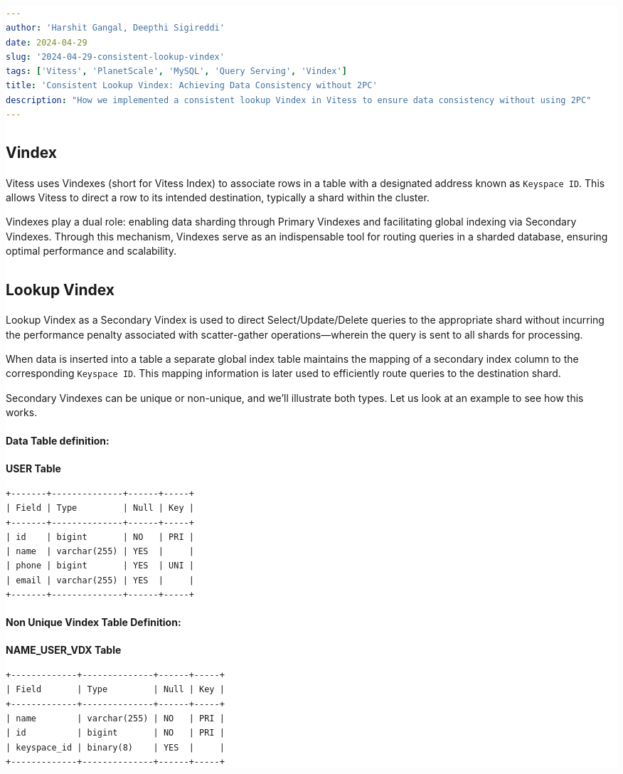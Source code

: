 ```yaml
---
author: 'Harshit Gangal, Deepthi Sigireddi'
date: 2024-04-29
slug: '2024-04-29-consistent-lookup-vindex'
tags: ['Vitess', 'PlanetScale', 'MySQL', 'Query Serving', 'Vindex']
title: 'Consistent Lookup Vindex: Achieving Data Consistency without 2PC'
description: "How we implemented a consistent lookup Vindex in Vitess to ensure data consistency without using 2PC"
---
```


## Vindex
Vitess uses Vindexes (short for Vitess Index) to associate rows in a table with a designated address known as `Keyspace ID`. This allows Vitess to direct a row to its intended destination, typically a shard within the cluster.

Vindexes play a dual role: enabling data sharding through Primary Vindexes and facilitating global indexing via Secondary Vindexes. Through this mechanism, Vindexes serve as an indispensable tool for routing queries in a sharded database, ensuring optimal performance and scalability.

## Lookup Vindex
Lookup Vindex as a Secondary Vindex is used to direct Select/Update/Delete queries to the appropriate shard without incurring the performance penalty associated with scatter-gather operations—wherein the query is sent to all shards for processing.

When data is inserted into a table a separate global index table maintains the mapping of a secondary index column to the corresponding `Keyspace ID`. This mapping information is later used to efficiently route queries to the destination shard.

Secondary Vindexes can be unique or non-unique, and we’ll illustrate both types. Let us look at an example to see how this works.

#### Data Table definition:
**USER Table**
```shell
+-------+--------------+------+-----+
| Field | Type         | Null | Key |
+-------+--------------+------+-----+
| id    | bigint       | NO   | PRI |
| name  | varchar(255) | YES  |     |
| phone | bigint       | YES  | UNI |
| email | varchar(255) | YES  |     |
+-------+--------------+------+-----+
```


#### Non Unique Vindex Table Definition:
**NAME_USER_VDX Table**
```shell
+-------------+--------------+------+-----+
| Field       | Type         | Null | Key |
+-------------+--------------+------+-----+
| name        | varchar(255) | NO   | PRI |
| id          | bigint       | NO   | PRI |
| keyspace_id | binary(8)    | YES  |     |
+-------------+--------------+------+-----+
```
